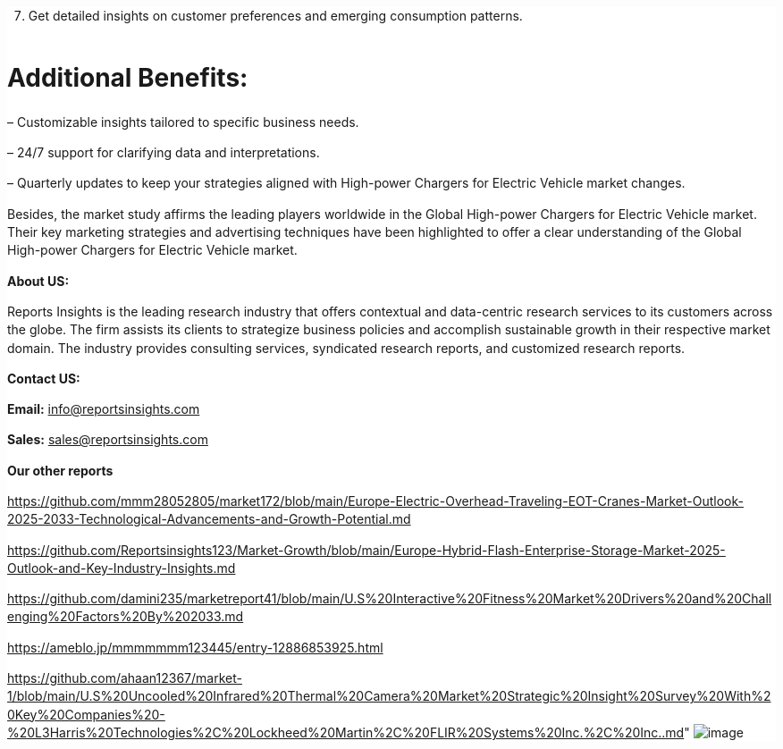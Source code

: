 7. Get detailed insights on customer preferences and emerging consumption patterns.

# <strong>Additional Benefits:</strong>

– Customizable insights tailored to specific business needs.

– 24/7 support for clarifying data and interpretations.

– Quarterly updates to keep your strategies aligned with High-power Chargers for Electric Vehicle market changes.

Besides, the market study affirms the leading players worldwide in the Global High-power Chargers for Electric Vehicle market. Their key marketing strategies and advertising techniques have been highlighted to offer a clear understanding of the Global High-power Chargers for Electric Vehicle market.

<strong><strong>About US</strong>:</strong>

Reports Insights is the leading research industry that offers contextual and data-centric research services to its customers across the globe. The firm assists its clients to strategize business policies and accomplish sustainable growth in their respective market domain. The industry provides consulting services, syndicated research reports, and customized research reports.

<strong>Contact US:</strong>

<p class=><b>Email:</b> <a href=mailto:info@reportsinsights.com>info@reportsinsights.com</a></p>
<p class=><b>Sales:</b> <a href=mailto:sales@reportsinsights.com>sales@reportsinsights.com</a></p>

<strong>Our other reports</strong>

<a href=https://github.com/mmm28052805/market172/blob/main/Europe-Electric-Overhead-Traveling-EOT-Cranes-Market-Outlook-2025-2033-Technological-Advancements-and-Growth-Potential.md>https://github.com/mmm28052805/market172/blob/main/Europe-Electric-Overhead-Traveling-EOT-Cranes-Market-Outlook-2025-2033-Technological-Advancements-and-Growth-Potential.md</a>

<a href=https://github.com/Reportsinsights123/Market-Growth/blob/main/Europe-Hybrid-Flash-Enterprise-Storage-Market-2025-Outlook-and-Key-Industry-Insights.md>https://github.com/Reportsinsights123/Market-Growth/blob/main/Europe-Hybrid-Flash-Enterprise-Storage-Market-2025-Outlook-and-Key-Industry-Insights.md</a>

<a href=https://github.com/damini235/marketreport41/blob/main/U.S%20Interactive%20Fitness%20Market%20Drivers%20and%20Challenging%20Factors%20By%202033.md>https://github.com/damini235/marketreport41/blob/main/U.S%20Interactive%20Fitness%20Market%20Drivers%20and%20Challenging%20Factors%20By%202033.md</a>

<a href=https://ameblo.jp/mmmmmmm123445/entry-12886853925.html>https://ameblo.jp/mmmmmmm123445/entry-12886853925.html</a>

<a href=https://github.com/ahaan12367/market-1/blob/main/U.S%20Uncooled%20Infrared%20Thermal%20Camera%20Market%20Strategic%20Insight%20Survey%20With%20Key%20Companies%20-%20L3Harris%20Technologies%2C%20Lockheed%20Martin%2C%20FLIR%20Systems%20Inc.%2C%20Inc..md>https://github.com/ahaan12367/market-1/blob/main/U.S%20Uncooled%20Infrared%20Thermal%20Camera%20Market%20Strategic%20Insight%20Survey%20With%20Key%20Companies%20-%20L3Harris%20Technologies%2C%20Lockheed%20Martin%2C%20FLIR%20Systems%20Inc.%2C%20Inc..md</a>"
![image](https://github.com/user-attachments/assets/3960ec4d-46c7-4e2a-a2b5-f1071abbcb31)
